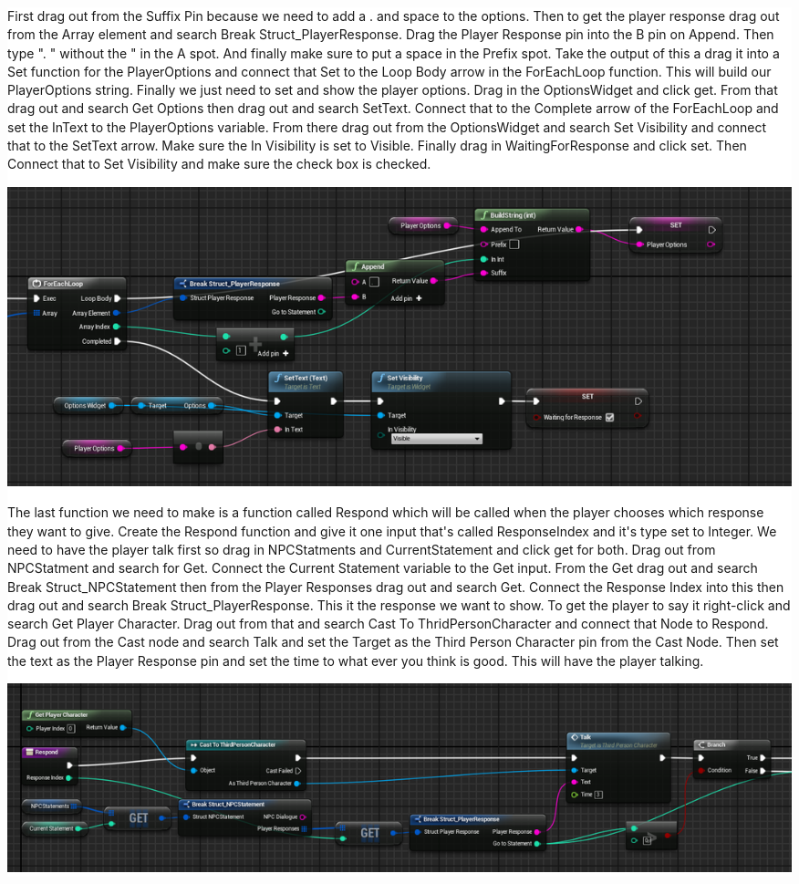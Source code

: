First drag out from the Suffix Pin because we need to add a . and space to the options. Then to get the player response drag out from the Array element and search Break Struct_PlayerResponse. Drag the Player Response pin into the B pin on Append. Then type ". " without the " in the A spot. And finally make sure to put a space in the Prefix spot. Take the output of this a drag it into a Set function for the PlayerOptions and connect that Set to the Loop Body arrow in the ForEachLoop function. This will build our PlayerOptions string. Finally we just need to set and show the player options. Drag in the OptionsWidget and click get. From that drag out and search Get Options then drag out and search SetText. Connect that to the Complete arrow of the ForEachLoop and set the InText to the PlayerOptions variable. From there drag out from the OptionsWidget and search Set Visibility and connect that to the SetText arrow. Make sure the In Visibility is set to Visible. Finally drag in WaitingForResponse and click set. Then Connect that to Set Visibility and make sure the check box is checked.

![NPC Show Options End](23_NPCShowOptions2.png)

The last function we need to make is a function called Respond which will be called when the player chooses which response they want to give. Create the Respond function and give it one input that's called ResponseIndex and it's type set to Integer. We need to have the player talk first so drag in NPCStatments and CurrentStatement and click get for both. Drag out from NPCStatment and search for Get. Connect the Current Statement variable to the Get input. From the Get drag out and search Break Struct_NPCStatement then from the Player Responses drag out and search Get. Connect the Response Index into this then drag out and search Break Struct_PlayerResponse. This it the response we want to show. To get the player to say it right-click and search Get Player Character. Drag out from that and search Cast To ThridPersonCharacter and connect that Node to Respond. Drag out from the Cast node and search Talk and set the Target as the Third Person Character pin from the Cast Node. Then set the text as the Player Response pin and set the time to what ever you think is good. This will have the player talking.

![NPC Respond Start](24_NPCRespond1.png)
